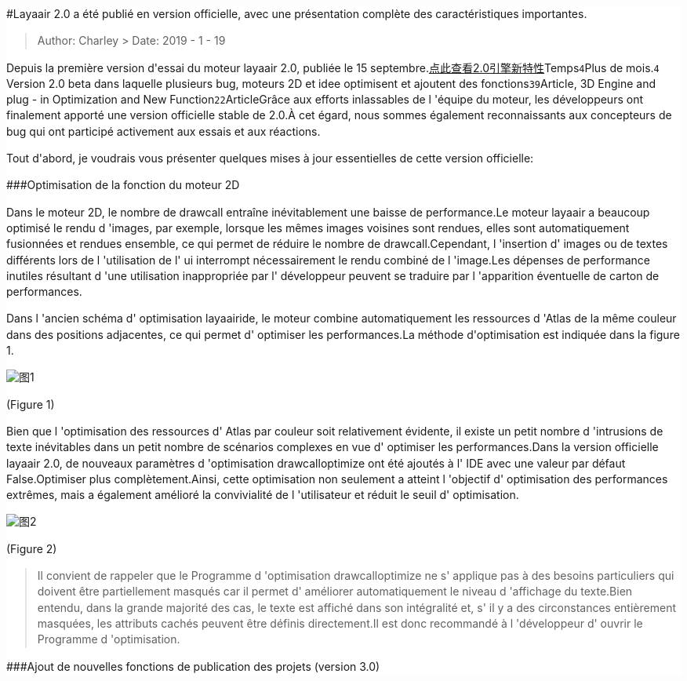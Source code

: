 #Layaair 2.0 a été publié en version officielle, avec une présentation complète des caractéristiques importantes.

> Author: Charley > Date: 2019 - 1 - 19

Depuis la première version d'essai du moteur layaair 2.0, publiée le 15 septembre.[点此查看2.0引擎新特性](http://mp.weixin.qq.com/s?__biz=MzAxMjI4NjA1OA==&mid=2650584322&idx=1&sn=375e3dceaaf2b405e728bcba8f174d1e&chksm=83bc3407b4cbbd11c76ea98a032c328e253b80163cd4e68f3ebe5ced75b36beeccf511e87132&scene=21%3Ch1%3Ewechat_redirect)Temps`4`Plus de mois.`4`Version 2.0 beta dans laquelle plusieurs bug, moteurs 2D et idee optimisent et ajoutent des fonctions`39`Article, 3D Engine and plug - in Optimization and New Function`22`ArticleGrâce aux efforts inlassables de l 'équipe du moteur, les développeurs ont finalement apporté une version officielle stable de 2.0.À cet égard, nous sommes également reconnaissants aux concepteurs de bug qui ont participé activement aux essais et aux réactions.

Tout d'abord, je voudrais vous présenter quelques mises à jour essentielles de cette version officielle:

###Optimisation de la fonction du moteur 2D

Dans le moteur 2D, le nombre de drawcall entraîne inévitablement une baisse de performance.Le moteur layaair a beaucoup optimisé le rendu d 'images, par exemple, lorsque les mêmes images voisines sont rendues, elles sont automatiquement fusionnées et rendues ensemble, ce qui permet de réduire le nombre de drawcall.Cependant, l 'insertion d' images ou de textes différents lors de l 'utilisation de l' ui interrompt nécessairement le rendu combiné de l 'image.Les dépenses de performance inutiles résultant d 'une utilisation inappropriée par l' développeur peuvent se traduire par l 'apparition éventuelle de carton de performances.

Dans l 'ancien schéma d' optimisation layaairide, le moteur combine automatiquement les ressources d 'Atlas de la même couleur dans des positions adjacentes, ce qui permet d' optimiser les performances.La méthode d'optimisation est indiquée dans la figure 1.

![图1](img/1.png) 


(Figure 1)

Bien que l 'optimisation des ressources d' Atlas par couleur soit relativement évidente, il existe un petit nombre d 'intrusions de texte inévitables dans un petit nombre de scénarios complexes en vue d' optimiser les performances.Dans la version officielle layaair 2.0, de nouveaux paramètres d 'optimisation drawcalloptimize ont été ajoutés à l' IDE avec une valeur par défaut False.Optimiser plus complètement.Ainsi, cette optimisation non seulement a atteint l 'objectif d' optimisation des performances extrêmes, mais a également amélioré la convivialité de l 'utilisateur et réduit le seuil d' optimisation.

![图2](img/2.png) 


(Figure 2)

> Il convient de rappeler que le Programme d 'optimisation drawcalloptimize ne s' applique pas à des besoins particuliers qui doivent être partiellement masqués car il permet d' améliorer automatiquement le niveau d 'affichage du texte.Bien entendu, dans la grande majorité des cas, le texte est affiché dans son intégralité et, s' il y a des circonstances entièrement masquées, les attributs cachés peuvent être définis directement.Il est donc recommandé à l 'développeur d' ouvrir le Programme d 'optimisation.

###Ajout de nouvelles fonctions de publication des projets (version 3.0)
